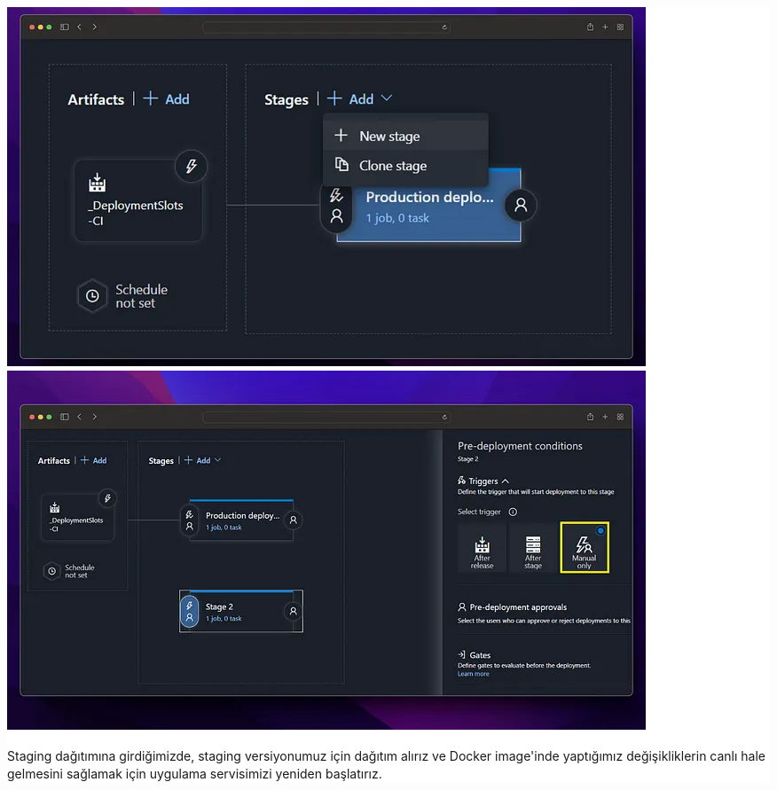 <img src="/img/achieving-zero-downtime-azure-app-service-deployment-using-azure-devops-and-deployment-slots/azure-deployment-34.webp" alt="Azure deployment" loading="lazy" />

<br/>

<img src="/img/achieving-zero-downtime-azure-app-service-deployment-using-azure-devops-and-deployment-slots/azure-deployment-35.webp" alt="Azure deployment" loading="lazy" />

Staging dağıtımına girdiğimizde, staging versiyonumuz için dağıtım alırız ve Docker image'inde yaptığımız değişikliklerin canlı hale gelmesini sağlamak için uygulama servisimizi yeniden başlatırız.
